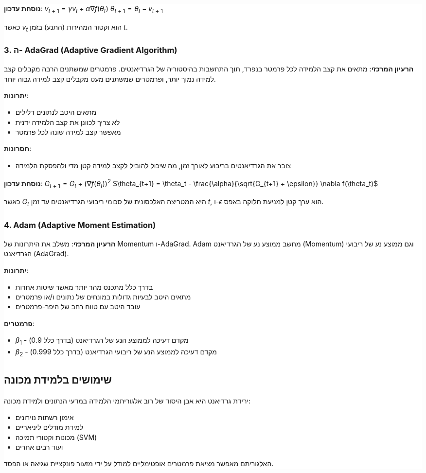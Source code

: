 **נוסחת עדכון**:
$v_{t+1} = \gamma v_t + \alpha \nabla f(\theta_t)$
$\theta_{t+1} = \theta_t - v_{t+1}$

כאשר $v_t$ הוא וקטור המהירות (התנע) בזמן $t$.

### 3. ה- AdaGrad (Adaptive Gradient Algorithm)

**הרעיון המרכזי**: מתאים את קצב הלמידה לכל פרמטר בנפרד, תוך התחשבות בהיסטוריה של הגרדיאנטים. פרמטרים שמשתנים הרבה מקבלים קצב למידה נמוך יותר, ופרמטרים שמשתנים מעט מקבלים קצב למידה גבוה יותר.

**יתרונות**:
- מתאים היטב לנתונים דלילים
- לא צריך לכוונן את קצב הלמידה ידנית
- מאפשר קצב למידה שונה לכל פרמטר

**חסרונות**:
- צובר את הגרדיאנטים בריבוע לאורך זמן, מה שיכול להוביל לקצב למידה קטן מדי ולהפסקת הלמידה

**נוסחת עדכון**:
$G_{t+1} = G_t + (\nabla f(\theta_t))^2$
$\theta_{t+1} = \theta_t - \frac{\alpha}{\sqrt{G_{t+1} + \epsilon}} \nabla f(\theta_t)$

כאשר $G_t$ היא המטריצה האלכסונית של סכומי ריבועי הגרדיאנטים עד זמן $t$, ו-$\epsilon$ הוא ערך קטן למניעת חלוקה באפס.

### 4. Adam (Adaptive Moment Estimation)

**הרעיון המרכזי**: משלב את היתרונות של Momentum ו-AdaGrad. Adam מחשב ממוצע נע של הגרדיאנט (Momentum) וגם ממוצע נע של ריבועי הגרדיאנט (AdaGrad).

**יתרונות**:
- בדרך כלל מתכנס מהר יותר מאשר שיטות אחרות
- מתאים היטב לבעיות גדולות במונחים של נתונים ו/או פרמטרים
- עובד היטב עם טווח רחב של היפר-פרמטרים

**פרמטרים**:
- $\beta_1$ - מקדם דעיכה לממוצע הנע של הגרדיאנט (בדרך כלל 0.9)
- $\beta_2$ - מקדם דעיכה לממוצע הנע של ריבועי הגרדיאנט (בדרך כלל 0.999)


## שימושים בלמידת מכונה

ירידת גרדיאנט היא אבן היסוד של רוב אלגוריתמי הלמידה במדעי הנתונים ולמידת מכונה:
- אימון רשתות נוירונים
- למידת מודלים ליניאריים
- מכונות וקטורי תמיכה (SVM)
- ועוד רבים אחרים

האלגוריתם מאפשר מציאת פרמטרים אופטימליים למודל על ידי מזעור פונקציית שגיאה או הפסד.
